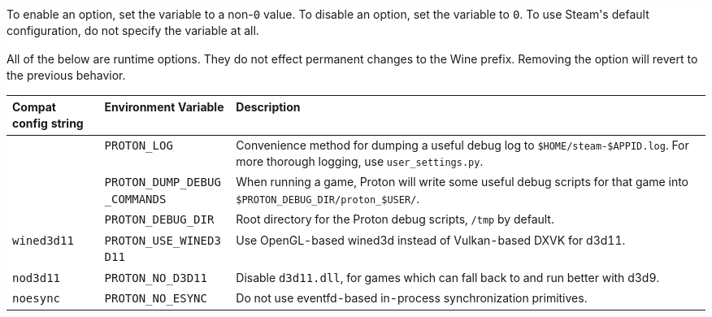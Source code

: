 To enable an option, set the variable to a non-<tt>0</tt> value.  To disable an
option, set the variable to <tt>0</tt>. To use Steam's default configuration, do
not specify the variable at all.

All of the below are runtime options. They do not effect permanent changes to
the Wine prefix. Removing the option will revert to the previous behavior.

| Compat config string  | Environment Variable           | Description  |
| :-------------------- | :----------------------------- | :----------- |
|                       | <tt>PROTON_LOG</tt>            | Convenience method for dumping a useful debug log to `$HOME/steam-$APPID.log`. For more thorough logging, use `user_settings.py`. |
|                       | <tt>PROTON_DUMP_DEBUG_COMMANDS</tt> | When running a game, Proton will write some useful debug scripts for that game into `$PROTON_DEBUG_DIR/proton_$USER/`. |
|                       | <tt>PROTON_DEBUG_DIR<tt>       | Root directory for the Proton debug scripts, `/tmp` by default. |
| <tt>wined3d11</tt>    | <tt>PROTON_USE_WINED3D11</tt>  | Use OpenGL-based wined3d instead of Vulkan-based DXVK for d3d11. |
| <tt>nod3d11</tt>      | <tt>PROTON_NO_D3D11</tt>       | Disable <tt>d3d11.dll</tt>, for games which can fall back to and run better with d3d9. |
| <tt>noesync</tt>      | <tt>PROTON_NO_ESYNC</tt>       | Do not use eventfd-based in-process synchronization primitives. |


